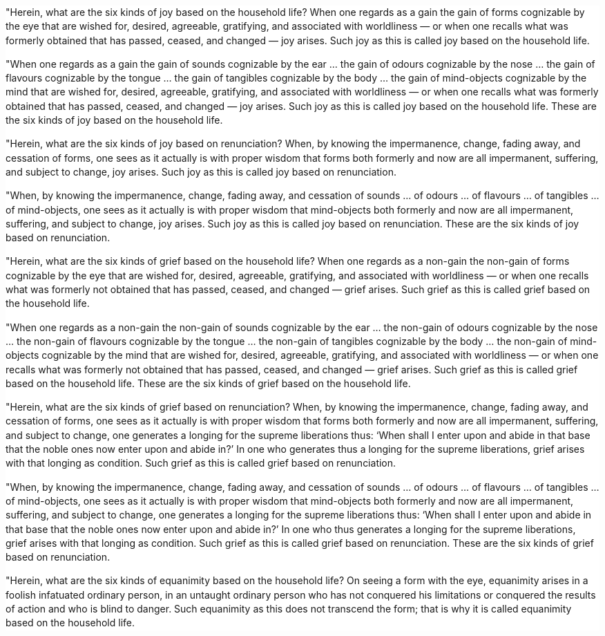 "Herein, what are the six kinds of joy based on the household life? When one regards as a gain the gain of forms cognizable by the eye that are wished for, desired, agreeable, gratifying, and associated with worldliness — or when one recalls what was formerly obtained that has passed, ceased, and changed — joy arises. Such joy as this is called joy based on the household life.

"When one regards as a gain the gain of sounds cognizable by the ear … the gain of odours cognizable by the nose … the gain of flavours cognizable by the tongue … the gain of tangibles cognizable by the body … the gain of mind-objects cognizable by the mind that are wished for, desired, agreeable, gratifying, and associated with worldliness — or when one recalls what was formerly obtained that has passed, ceased, and changed — joy arises. Such joy as this is called joy based on the household life. These are the six kinds of joy based on the household life.

"Herein, what are the six kinds of joy based on renunciation? When, by knowing the impermanence, change, fading away, and cessation of forms, one sees as it actually is with proper wisdom that forms both formerly and now are all impermanent, suffering, and subject to change, joy arises. Such joy as this is called joy based on renunciation.

"When, by knowing the impermanence, change, fading away, and cessation of sounds … of odours … of flavours … of tangibles … of mind-objects, one sees as it actually is with proper wisdom that mind-objects both formerly and now are all impermanent, suffering, and subject to change, joy arises. Such joy as this is called joy based on renunciation. These are the six kinds of joy based on renunciation.

"Herein, what are the six kinds of grief based on the household life? When one regards as a non-gain the non-gain of forms cognizable by the eye that are wished for, desired, agreeable, gratifying, and associated with worldliness — or when one recalls what was formerly not obtained that has passed, ceased, and changed — grief arises. Such grief as this is called grief based on the household life.

"When one regards as a non-gain the non-gain of sounds cognizable by the ear … the non-gain of odours cognizable by the nose … the non-gain of flavours cognizable by the tongue … the non-gain of tangibles cognizable by the body … the non-gain of mind-objects cognizable by the mind that are wished for, desired, agreeable, gratifying, and associated with worldliness — or when one recalls what was formerly not obtained that has passed, ceased, and changed — grief arises. Such grief as this is called grief based on the household life. These are the six kinds of grief based on the household life.

"Herein, what are the six kinds of grief based on renunciation? When, by knowing the impermanence, change, fading away, and cessation of forms, one sees as it actually is with proper wisdom that forms both formerly and now are all impermanent, suffering, and subject to change, one generates a longing for the supreme liberations thus: ‘When shall I enter upon and abide in that base that the noble ones now enter upon and abide in?’ In one who generates thus a longing for the supreme liberations, grief arises with that longing as condition. Such grief as this is called grief based on renunciation.

"When, by knowing the impermanence, change, fading away, and cessation of sounds … of odours … of flavours … of tangibles … of mind-objects, one sees as it actually is with proper wisdom that mind-objects both formerly and now are all impermanent, suffering, and subject to change, one generates a longing for the supreme liberations thus: ‘When shall I enter upon and abide in that base that the noble ones now enter upon and abide in?’ In one who thus generates a longing for the supreme liberations, grief arises with that longing as condition. Such grief as this is called grief based on renunciation. These are the six kinds of grief based on renunciation.

"Herein, what are the six kinds of equanimity based on the household life? On seeing a form with the eye, equanimity arises in a foolish infatuated ordinary person, in an untaught ordinary person who has not conquered his limitations or conquered the results of action and who is blind to danger. Such equanimity as this does not transcend the form; that is why it is called equanimity based on the household life.
